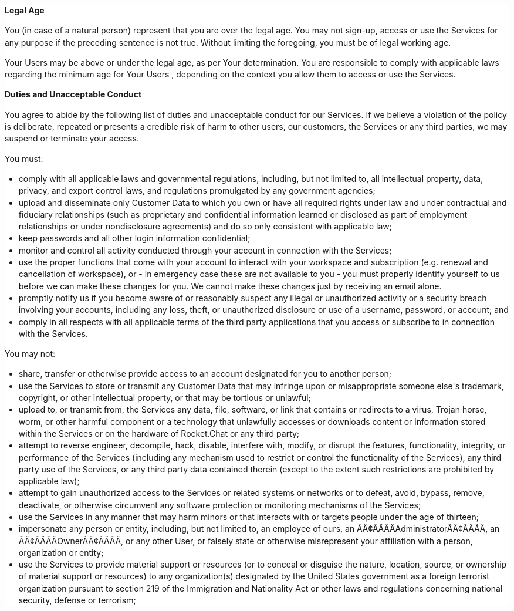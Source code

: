 **Legal Age**

You (in case of a natural person) represent that you are over the legal age. You may not sign-up, access or use the Services for any purpose if the preceding sentence is not true. Without limiting the foregoing, you must be of legal working age.

Your Users may be above or under the legal age, as per Your determination. You are responsible to comply with applicable laws regarding the minimum age for Your Users , depending on the context you allow them to access or use the Services.

**Duties and Unacceptable Conduct**

You agree to abide by the following list of duties and unacceptable conduct for our Services. If we believe a violation of the policy is deliberate, repeated or presents a credible risk of harm to other users, our customers, the Services or any third parties, we may suspend or terminate your access.

You must:

* comply with all applicable laws and governmental regulations, including, but not limited to, all intellectual property, data, privacy, and export control laws, and regulations promulgated by any government agencies;
* upload and disseminate only Customer Data to which you own or have all required rights under law and under contractual and fiduciary relationships (such as proprietary and confidential information learned or disclosed as part of employment relationships or under nondisclosure agreements) and do so only consistent with applicable law;
* keep passwords and all other login information confidential;
* monitor and control all activity conducted through your account in connection with the Services;
* use the proper functions that come with your account to interact with your workspace and subscription (e.g. renewal and cancellation of workspace), or - in emergency case these are not available to you - you must  properly identify yourself to us before we can make these changes for you. We cannot make these changes just by receiving an email alone.
* promptly notify us if you become aware of or reasonably suspect any illegal or unauthorized activity or a security breach involving your accounts, including any loss, theft, or unauthorized disclosure or use of a username, password, or account; and
* comply in all respects with all applicable terms of the third party applications that you access or subscribe to in connection with the Services.

You may not:

* share, transfer or otherwise provide access to an account designated for you to another person;
* use the Services to store or transmit any Customer Data that may infringe upon or misappropriate someone else's trademark, copyright, or other intellectual property, or that may be tortious or unlawful;
* upload to, or transmit from, the Services any data, file, software, or link that contains or redirects to a virus, Trojan horse, worm, or other harmful component or a technology that unlawfully accesses or downloads content or information stored within the Services or on the hardware of Rocket.Chat or any third party;
* attempt to reverse engineer, decompile, hack, disable, interfere with, modify, or disrupt the features, functionality, integrity, or performance of the Services (including any mechanism used to restrict or control the functionality of the Services), any third party use of the Services, or any third party data contained therein (except to the extent such restrictions are prohibited by applicable law);
* attempt to gain unauthorized access to the Services or related systems or networks or to defeat, avoid, bypass, remove, deactivate, or otherwise circumvent any software protection or monitoring mechanisms of the Services;
* use the Services in any manner that may harm minors or that interacts with or targets people under the age of thirteen;
* impersonate any person or entity, including, but not limited to, an employee of ours, an ÃÂ¢ÃÂÃÂAdministratorÃÂ¢ÃÂÃÂ, an ÃÂ¢ÃÂÃÂOwnerÃÂ¢ÃÂÃÂ, or any other User, or falsely state or otherwise misrepresent your affiliation with a person, organization or entity;
* use the Services to provide material support or resources (or to conceal or disguise the nature, location, source, or ownership of material support or resources) to any organization(s) designated by the United States government as a foreign terrorist organization pursuant to section 219 of the Immigration and Nationality Act or other laws and regulations concerning national security, defense or terrorism;